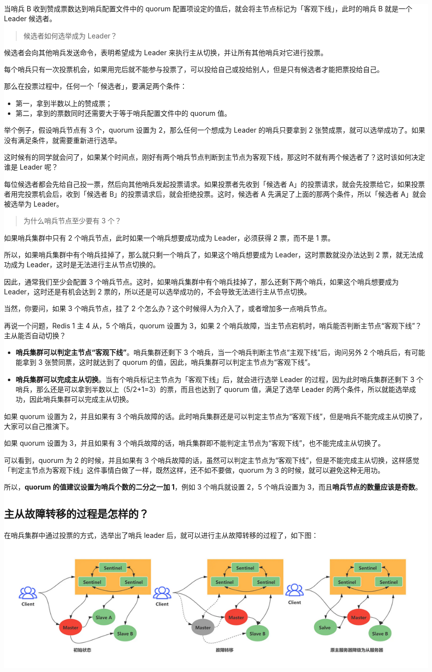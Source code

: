 当哨兵 B 收到赞成票数达到哨兵配置文件中的 quorum 配置项设定的值后，就会将主节点标记为「客观下线」，此时的哨兵 B 就是一个 Leader 候选者。

> 候选者如何选举成为 Leader？

候选者会向其他哨兵发送命令，表明希望成为 Leader 来执行主从切换，并让所有其他哨兵对它进行投票。

每个哨兵只有一次投票机会，如果用完后就不能参与投票了，可以投给自己或投给别人，但是只有候选者才能把票投给自己。

那么在投票过程中，任何一个「候选者」，要满足两个条件：

*   第一，拿到半数以上的赞成票；
*   第二，拿到的票数同时还需要大于等于哨兵配置文件中的 quorum 值。

举个例子，假设哨兵节点有 3 个，quorum 设置为 2，那么任何一个想成为 Leader 的哨兵只要拿到 2 张赞成票，就可以选举成功了。如果没有满足条件，就需要重新进行选举。

这时候有的同学就会问了，如果某个时间点，刚好有两个哨兵节点判断到主节点为客观下线，那这时不就有两个候选者了？这时该如何决定谁是 Leader 呢？

每位候选者都会先给自己投一票，然后向其他哨兵发起投票请求。如果投票者先收到「候选者 A」的投票请求，就会先投票给它，如果投票者用完投票机会后，收到「候选者 B」的投票请求后，就会拒绝投票。这时，候选者 A 先满足了上面的那两个条件，所以「候选者 A」就会被选举为 Leader。

> 为什么哨兵节点至少要有 3 个？

如果哨兵集群中只有 2 个哨兵节点，此时如果一个哨兵想要成功成为 Leader，必须获得 2 票，而不是 1 票。

所以，如果哨兵集群中有个哨兵挂掉了，那么就只剩一个哨兵了，如果这个哨兵想要成为 Leader，这时票数就没办法达到 2 票，就无法成功成为 Leader，这时是无法进行主从节点切换的。

因此，通常我们至少会配置 3 个哨兵节点。这时，如果哨兵集群中有个哨兵挂掉了，那么还剩下两个哨兵，如果这个哨兵想要成为 Leader，这时还是有机会达到 2 票的，所以还是可以选举成功的，不会导致无法进行主从节点切换。

当然，你要问，如果 3 个哨兵节点，挂了 2 个怎么办？这个时候得人为介入了，或者增加多一点哨兵节点。

再说一个问题，Redis 1 主 4 从，5 个哨兵，quorum 设置为 3，如果 2 个哨兵故障，当主节点宕机时，哨兵能否判断主节点“客观下线”？主从能否自动切换？

*   **哨兵集群可以判定主节点“客观下线”**。哨兵集群还剩下 3 个哨兵，当一个哨兵判断主节点“主观下线”后，询问另外 2 个哨兵后，有可能能拿到 3 张赞同票，这时就达到了 quorum 的值，因此，哨兵集群可以判定主节点为“客观下线”。

*   **哨兵集群可以完成主从切换**。当有个哨兵标记主节点为「客观下线」后，就会进行选举 Leader 的过程，因为此时哨兵集群还剩下 3 个哨兵，那么还是可以拿到半数以上（5/2+1=3）的票，而且也达到了 quorum 值，满足了选举 Leader 的两个条件，所以就能选举成功，因此哨兵集群可以完成主从切换。


如果 quorum 设置为 2，并且如果有 3 个哨兵故障的话。此时哨兵集群还是可以判定主节点为“客观下线”，但是哨兵不能完成主从切换了，大家可以自己推演下。

如果 quorum 设置为 3，并且如果有 3 个哨兵故障的话，哨兵集群即不能判定主节点为“客观下线”，也不能完成主从切换了。

可以看到，quorum 为 2 的时候，并且如果有 3 个哨兵故障的话，虽然可以判定主节点为“客观下线”，但是不能完成主从切换，这样感觉「判定主节点为客观下线」这件事情白做了一样，既然这样，还不如不要做，quorum 为 3 的时候，就可以避免这种无用功。

所以，**quorum 的值建议设置为哨兵个数的二分之一加 1**，例如 3 个哨兵就设置 2，5 个哨兵设置为 3，而且**哨兵节点的数量应该是奇数**。

## 主从故障转移的过程是怎样的？

在哨兵集群中通过投票的方式，选举出了哨兵 leader 后，就可以进行主从故障转移的过程了，如下图：

![](/attachments/image-2024-9-6_15-47-48.png)
